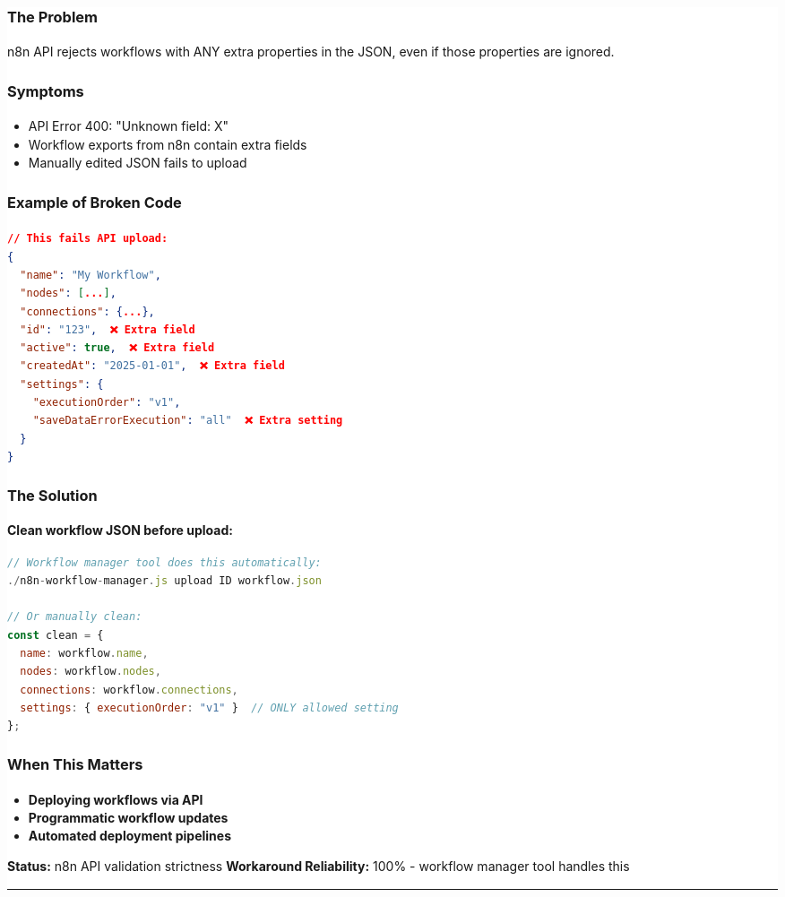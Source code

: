 ### The Problem
n8n API rejects workflows with ANY extra properties in the JSON, even if those properties are ignored.

### Symptoms
- API Error 400: "Unknown field: X"
- Workflow exports from n8n contain extra fields
- Manually edited JSON fails to upload

### Example of Broken Code
```json
// This fails API upload:
{
  "name": "My Workflow",
  "nodes": [...],
  "connections": {...},
  "id": "123",  ❌ Extra field
  "active": true,  ❌ Extra field
  "createdAt": "2025-01-01",  ❌ Extra field
  "settings": {
    "executionOrder": "v1",
    "saveDataErrorExecution": "all"  ❌ Extra setting
  }
}
```

### The Solution
**Clean workflow JSON before upload:**

```javascript
// Workflow manager tool does this automatically:
./n8n-workflow-manager.js upload ID workflow.json

// Or manually clean:
const clean = {
  name: workflow.name,
  nodes: workflow.nodes,
  connections: workflow.connections,
  settings: { executionOrder: "v1" }  // ONLY allowed setting
};
```

### When This Matters
- **Deploying workflows via API**
- **Programmatic workflow updates**
- **Automated deployment pipelines**

**Status:** n8n API validation strictness
**Workaround Reliability:** 100% - workflow manager tool handles this

---
